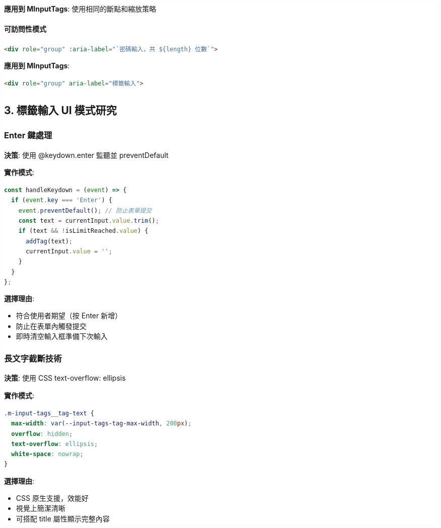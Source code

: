 **應用到 MInputTags**: 使用相同的斷點和縮放策略

#### 可訪問性模式
```html
<div role="group" :aria-label="`密碼輸入，共 ${length} 位數`">
```

**應用到 MInputTags**: 
```html
<div role="group" aria-label="標籤輸入">
```

## 3. 標籤輸入 UI 模式研究

### Enter 鍵處理

**決策**: 使用 @keydown.enter 監聽並 preventDefault

**實作模式**:
```javascript
const handleKeydown = (event) => {
  if (event.key === 'Enter') {
    event.preventDefault(); // 防止表單提交
    const text = currentInput.value.trim();
    if (text && !isLimitReached.value) {
      addTag(text);
      currentInput.value = '';
    }
  }
};
```

**選擇理由**:
- 符合使用者期望（按 Enter 新增）
- 防止在表單內觸發提交
- 即時清空輸入框準備下次輸入

### 長文字截斷技術

**決策**: 使用 CSS text-overflow: ellipsis

**實作模式**:
```css
.m-input-tags__tag-text {
  max-width: var(--input-tags-tag-max-width, 200px);
  overflow: hidden;
  text-overflow: ellipsis;
  white-space: nowrap;
}
```

**選擇理由**:
- CSS 原生支援，效能好
- 視覺上簡潔清晰
- 可搭配 title 屬性顯示完整內容
